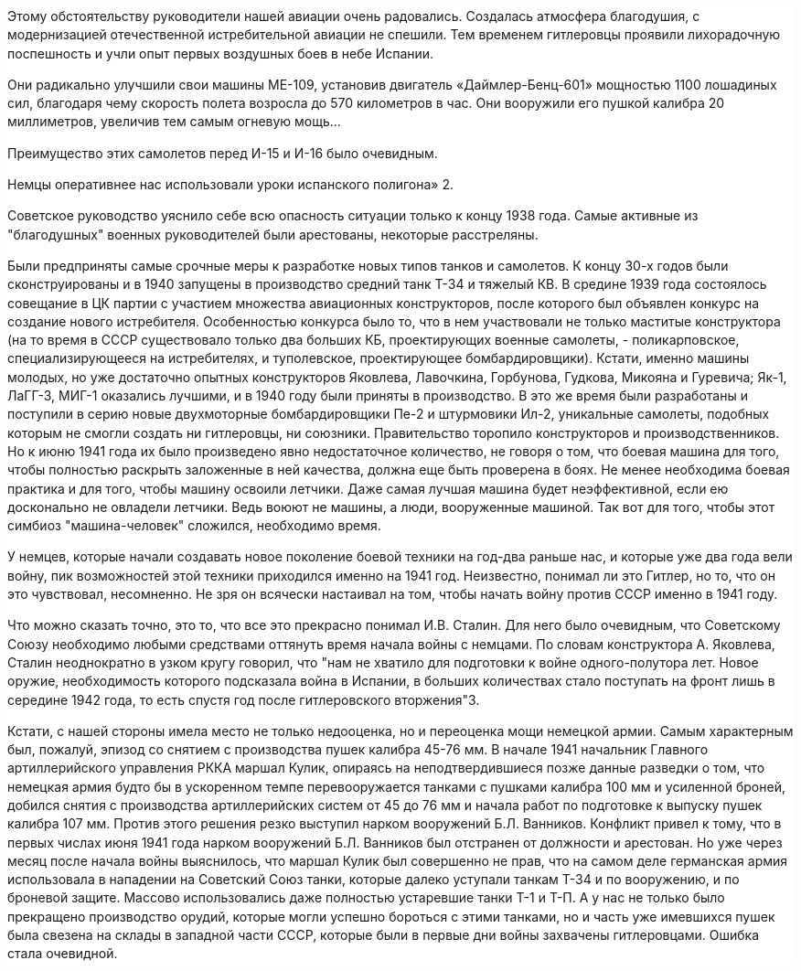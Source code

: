 Этому обстоятельству руководители нашей авиации очень радовались. Создалась атмосфера благодушия, с модернизацией отечественной истребительной авиации не спешили. Тем временем гитлеровцы проявили лихора­дочную поспешность и учли опыт первых воздушных боев в небе Испании.

Они радикально улучшили свои машины МЕ-109, уста­новив двигатель «Даймлер-Бенц-601» мощностью 1100 лошадиных сил, благодаря чему скорость полета возросла до 570 километров в час. Они вооружили его пушкой калиб­ра 20 миллиметров, увеличив тем самым огневую мощь...

Преимущество этих самолетов перед И-15 и И-16 было очевидным.

Немцы оперативнее нас использовали уроки испан­ского полигона» 2.

Советское руководство уяснило себе всю опасность ситуации только к концу 1938 года. Самые активные из "благодушных" военных руководителей были арестованы, некоторые расстреляны.

Были предприняты самые срочные меры к разработке новых типов танков и самолетов. К концу 30-х годов были сконструированы и в 1940 запущены в производство сред­ний танк Т-34 и тяжелый КВ. В средине 1939 года состоя­лось совещание в ЦК партии с участием множества авиа­ционных конструкторов, после которого был объявлен конкурс на создание нового истребителя. Особенностью конкурса было то, что в нем участвовали не только масти­тые конструктора (на то время в СССР существовало толь­ко два больших КБ, проектирующих военные самолеты, - поликарповское, специализирующееся на истребителях, и туполевское, проектирующее бомбардировщики). Кстати, именно машины молодых, но уже достаточно опытных конструкторов Яковлева, Лавочкина, Горбунова, Гудкова, Микояна и Гуревича; Як-1, ЛаГГ-3, МИГ-1 оказались лучши­ми, и в 1940 году были приняты в производство. В это же время были разработаны и поступили в серию новые двух­моторные бомбардировщики Пе-2 и штурмовики Ил-2, уникальные самолеты, подобных которым не смогли со­здать ни гитлеровцы, ни союзники. Правительство торопи­ло конструкторов и производственников. Но к июню 1941 года их было произведено явно недостаточное количество, не говоря о том, что боевая машина для того, чтобы пол­ностью раскрыть заложенные в ней качества, должна еще быть проверена в боях. Не менее необходима боевая практика и для того, чтобы машину освоили летчики. Даже самая лучшая машина будет неэффективной, если ею досконально не овладели летчики. Ведь воюют не машины, а люди, вооруженные машиной. Так вот для того, чтобы этот симбиоз "машина-человек" сложился, необходимо время.

У немцев, которые начали создавать новое поколе­ние боевой техники на год-два раньше нас, и которые уже два года вели войну, пик возможностей этой техники приходился именно на 1941 год. Неизвестно, понимал ли это Гитлер, но то, что он это чувствовал, несомненно. Не зря он всячески настаивал на том, чтобы начать войну против СССР именно в 1941 году.

Что можно сказать точно, это то, что все это прекрас­но понимал И.В. Сталин. Для него было очевидным, что Советскому Союзу необходимо любыми средствами оття­нуть время начала войны с немцами. По словам конст­руктора А. Яковлева, Сталин неоднократно в узком кругу говорил, что "нам не хватило для подготовки к войне одного-полутора лет. Новое оружие, необходимость кото­рого подсказала война в Испании, в больших количествах стало поступать на фронт лишь в середине 1942 года, то есть спустя год после гитлеровского вторжения"3.

Кстати, с нашей стороны имела место не только не­дооценка, но и переоценка мощи немецкой армии. Са­мым характерным был, пожалуй, эпизод со снятием с производства пушек калибра 45-76 мм. В начале 1941 начальник Главного артиллерийского управления РККА маршал Кулик, опираясь на неподтвердившиеся позже данные разведки о том, что немецкая армия будто бы в ускоренном темпе перевооружается танками с пушками калибра 100 мм и усиленной броней, добился снятия с производства артиллерийских систем от 45 до 76 мм и начала работ по подготовке к выпуску пушек калибра 107 мм. Против этого решения резко выступил нарком воору­жений Б.Л. Ванников. Конфликт привел к тому, что в пер­вых числах июня 1941 года нарком вооружений Б.Л. Ван­ников был отстранен от должности и арестован. Но уже через месяц после начала войны выяснилось, что мар­шал Кулик был совершенно не прав, что на самом деле германская армия использовала в нападении на Совет­ский Союз танки, которые далеко уступали танкам Т-34 и по вооружению, и по броневой защите. Массово исполь­зовались даже полностью устаревшие танки Т-1 и Т-П. А у нас не только было прекращено производство орудий, которые могли успешно бороться с этими танками, но и часть уже имевшихся пушек была свезена на склады в западной части СССР, которые были в первые дни войны захвачены гитлеровцами. Ошибка стала очевидной.

